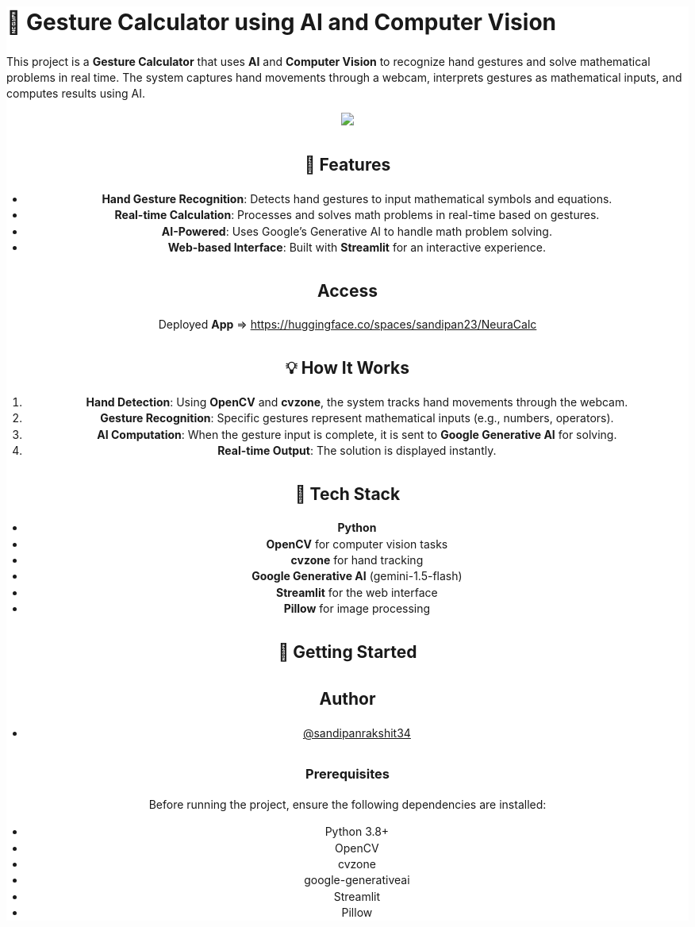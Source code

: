 # 🎯 Gesture Calculator using AI and Computer Vision

This project is a **Gesture Calculator** that uses **AI** and **Computer Vision** to recognize hand gestures and solve mathematical problems in real time. The system captures hand movements through a webcam, interprets gestures as mathematical inputs, and computes results using AI.

<center> <img src = "https://github.com/sandipanrakshit34/Guestures-Calculator-using-AI-and-Computer-vision/blob/main/Screenshot-2023-09-21-110656.png" width = 100%>

## 📝 Features
- **Hand Gesture Recognition**: Detects hand gestures to input mathematical symbols and equations.
- **Real-time Calculation**: Processes and solves math problems in real-time based on gestures.
- **AI-Powered**: Uses Google’s Generative AI to handle math problem solving.
- **Web-based Interface**: Built with **Streamlit** for an interactive experience.

## Access
Deployed **App** => https://huggingface.co/spaces/sandipan23/NeuraCalc

## 💡 How It Works
1. **Hand Detection**: Using **OpenCV** and **cvzone**, the system tracks hand movements through the webcam.
2. **Gesture Recognition**: Specific gestures represent mathematical inputs (e.g., numbers, operators).
3. **AI Computation**: When the gesture input is complete, it is sent to **Google Generative AI** for solving.
4. **Real-time Output**: The solution is displayed instantly.

## 🔧 Tech Stack
- **Python**
- **OpenCV** for computer vision tasks
- **cvzone** for hand tracking
- **Google Generative AI** (gemini-1.5-flash)
- **Streamlit** for the web interface
- **Pillow** for image processing

## 🚀 Getting Started


## Author

- [@sandipanrakshit34](https://github.com/sandipanrakshit34)

##

### Prerequisites
Before running the project, ensure the following dependencies are installed:
- Python 3.8+
- OpenCV
- cvzone
- google-generativeai
- Streamlit
- Pillow
